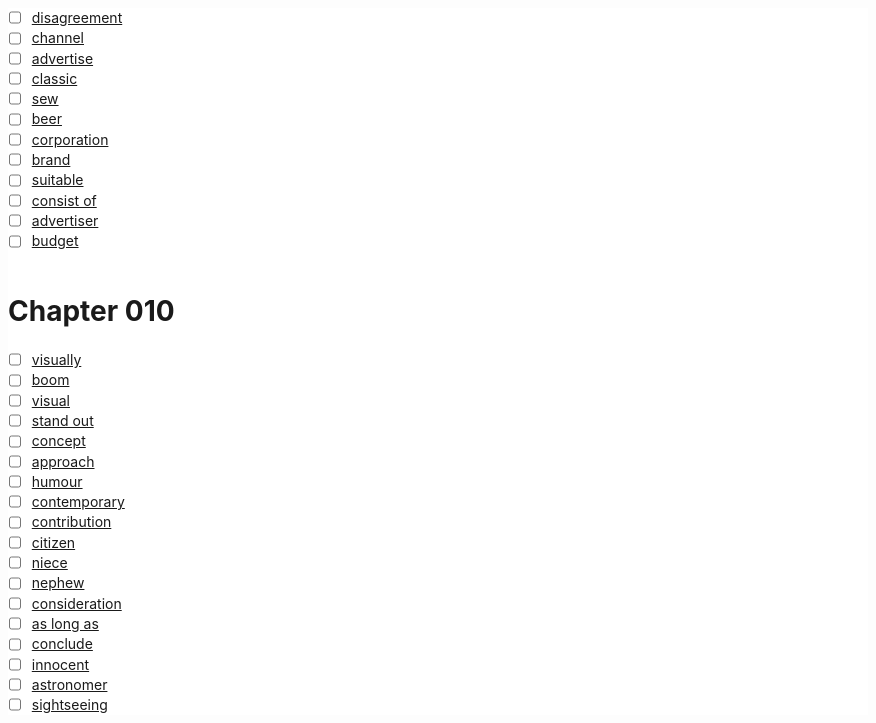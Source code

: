 - [ ] [disagreement](https://github.com/Tdahuyou/yuque-public/blob/qwerty-learner-tools/dict/BeiShiGaoZhong_4/disagreement.md)
- [ ] [channel](https://github.com/Tdahuyou/yuque-public/blob/qwerty-learner-tools/dict/BeiShiGaoZhong_4/channel.md)
- [ ] [advertise](https://github.com/Tdahuyou/yuque-public/blob/qwerty-learner-tools/dict/BeiShiGaoZhong_4/advertise.md)
- [ ] [classic](https://github.com/Tdahuyou/yuque-public/blob/qwerty-learner-tools/dict/BeiShiGaoZhong_4/classic.md)
- [ ] [sew](https://github.com/Tdahuyou/yuque-public/blob/qwerty-learner-tools/dict/BeiShiGaoZhong_4/sew.md)
- [ ] [beer](https://github.com/Tdahuyou/yuque-public/blob/qwerty-learner-tools/dict/BeiShiGaoZhong_4/beer.md)
- [ ] [corporation](https://github.com/Tdahuyou/yuque-public/blob/qwerty-learner-tools/dict/BeiShiGaoZhong_4/corporation.md)
- [ ] [brand](https://github.com/Tdahuyou/yuque-public/blob/qwerty-learner-tools/dict/BeiShiGaoZhong_4/brand.md)
- [ ] [suitable](https://github.com/Tdahuyou/yuque-public/blob/qwerty-learner-tools/dict/BeiShiGaoZhong_4/suitable.md)
- [ ] [consist of](https://github.com/Tdahuyou/yuque-public/blob/qwerty-learner-tools/dict/BeiShiGaoZhong_4/consist%20of.md)
- [ ] [advertiser](https://github.com/Tdahuyou/yuque-public/blob/qwerty-learner-tools/dict/BeiShiGaoZhong_4/advertiser.md)
- [ ] [budget](https://github.com/Tdahuyou/yuque-public/blob/qwerty-learner-tools/dict/BeiShiGaoZhong_4/budget.md)

# Chapter 010

- [ ] [visually](https://github.com/Tdahuyou/yuque-public/blob/qwerty-learner-tools/dict/BeiShiGaoZhong_4/visually.md)
- [ ] [boom](https://github.com/Tdahuyou/yuque-public/blob/qwerty-learner-tools/dict/BeiShiGaoZhong_4/boom.md)
- [ ] [visual](https://github.com/Tdahuyou/yuque-public/blob/qwerty-learner-tools/dict/BeiShiGaoZhong_4/visual.md)
- [ ] [stand out](https://github.com/Tdahuyou/yuque-public/blob/qwerty-learner-tools/dict/BeiShiGaoZhong_4/stand%20out.md)
- [ ] [concept](https://github.com/Tdahuyou/yuque-public/blob/qwerty-learner-tools/dict/BeiShiGaoZhong_4/concept.md)
- [ ] [approach](https://github.com/Tdahuyou/yuque-public/blob/qwerty-learner-tools/dict/BeiShiGaoZhong_4/approach.md)
- [ ] [humour](https://github.com/Tdahuyou/yuque-public/blob/qwerty-learner-tools/dict/BeiShiGaoZhong_4/humour.md)
- [ ] [contemporary](https://github.com/Tdahuyou/yuque-public/blob/qwerty-learner-tools/dict/BeiShiGaoZhong_4/contemporary.md)
- [ ] [contribution](https://github.com/Tdahuyou/yuque-public/blob/qwerty-learner-tools/dict/BeiShiGaoZhong_4/contribution.md)
- [ ] [citizen](https://github.com/Tdahuyou/yuque-public/blob/qwerty-learner-tools/dict/BeiShiGaoZhong_4/citizen.md)
- [ ] [niece](https://github.com/Tdahuyou/yuque-public/blob/qwerty-learner-tools/dict/BeiShiGaoZhong_4/niece.md)
- [ ] [nephew](https://github.com/Tdahuyou/yuque-public/blob/qwerty-learner-tools/dict/BeiShiGaoZhong_4/nephew.md)
- [ ] [consideration](https://github.com/Tdahuyou/yuque-public/blob/qwerty-learner-tools/dict/BeiShiGaoZhong_4/consideration.md)
- [ ] [as long as](https://github.com/Tdahuyou/yuque-public/blob/qwerty-learner-tools/dict/BeiShiGaoZhong_4/as%20long%20as.md)
- [ ] [conclude](https://github.com/Tdahuyou/yuque-public/blob/qwerty-learner-tools/dict/BeiShiGaoZhong_4/conclude.md)
- [ ] [innocent](https://github.com/Tdahuyou/yuque-public/blob/qwerty-learner-tools/dict/BeiShiGaoZhong_4/innocent.md)
- [ ] [astronomer](https://github.com/Tdahuyou/yuque-public/blob/qwerty-learner-tools/dict/BeiShiGaoZhong_4/astronomer.md)
- [ ] [sightseeing](https://github.com/Tdahuyou/yuque-public/blob/qwerty-learner-tools/dict/BeiShiGaoZhong_4/sightseeing.md)